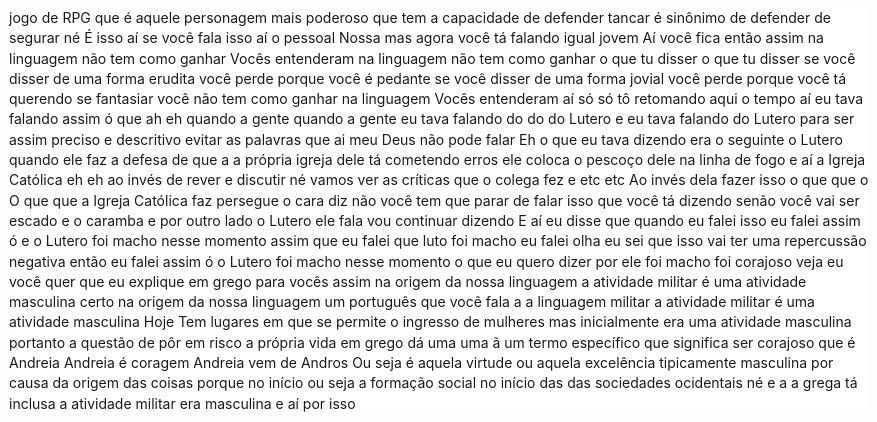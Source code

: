 jogo de RPG que é aquele personagem mais
poderoso que tem a capacidade de
defender tancar é sinônimo de defender
de segurar né É isso aí se você fala
isso aí o pessoal Nossa mas agora você
tá falando igual jovem Aí você fica
então assim na linguagem não tem como
ganhar Vocês entenderam na linguagem não
tem como ganhar o que tu disser o que tu
disser se você disser de uma forma
erudita você perde porque você é pedante
se você disser de uma forma jovial você
perde porque você tá querendo se
fantasiar você não tem como ganhar na
linguagem Vocês entenderam aí só só tô
retomando aqui o tempo aí eu tava
falando assim ó que ah eh quando a gente
quando a gente eu tava falando do do do
Lutero e eu tava falando do Lutero para
ser assim preciso e descritivo evitar as
palavras que ai meu Deus não pode falar
Eh o que eu tava dizendo era o seguinte
o Lutero quando ele faz a defesa de que
a a própria igreja dele tá cometendo
erros ele coloca o pescoço dele na linha
de fogo e aí a Igreja Católica eh eh ao
invés de rever e discutir né vamos ver
as críticas que o colega fez e etc etc
Ao invés dela fazer isso o que que o O
que que a Igreja Católica faz persegue o
cara diz não você tem que parar de falar
isso que você tá dizendo senão você vai
ser escado e o caramba e por outro lado
o Lutero ele fala vou continuar dizendo
E aí eu disse que quando eu falei isso
eu falei assim ó e o Lutero foi macho
nesse momento assim que eu falei que
luto foi macho eu falei olha eu sei que
isso vai ter uma repercussão negativa
então eu falei assim ó o Lutero foi
macho nesse momento o que eu quero dizer
por ele foi macho foi corajoso veja
eu você quer que eu explique em grego
para vocês assim na origem da nossa
linguagem a atividade militar é uma
atividade masculina certo na origem da
nossa linguagem um português que você
fala a a linguagem militar a atividade
militar é uma atividade masculina Hoje
Tem lugares em que se permite o ingresso
de mulheres mas inicialmente era uma
atividade masculina portanto a questão
de pôr em risco a própria vida em grego
dá uma uma
ã um termo específico que significa ser
corajoso que é Andreia Andreia é coragem
Andreia vem de
Andros Ou seja é aquela virtude ou
aquela excelência tipicamente masculina
por causa da origem das coisas porque no
início ou seja a formação social no
início das das sociedades ocidentais né
e a a grega tá inclusa a atividade
militar era masculina e aí por isso